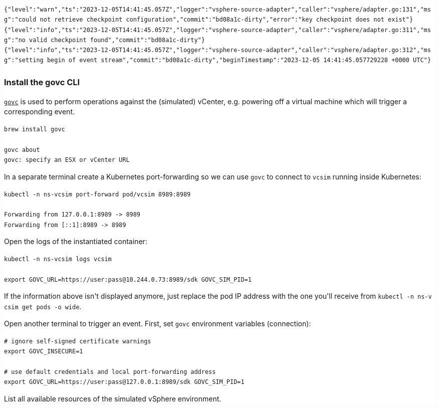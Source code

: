 ```console
{"level":"warn","ts":"2023-12-05T14:41:45.057Z","logger":"vsphere-source-adapter","caller":"vsphere/adapter.go:131","msg":"could not retrieve checkpoint configuration","commit":"bd08a1c-dirty","error":"key checkpoint does not exist"}
{"level":"info","ts":"2023-12-05T14:41:45.057Z","logger":"vsphere-source-adapter","caller":"vsphere/adapter.go:311","msg":"no valid checkpoint found","commit":"bd08a1c-dirty"}
{"level":"info","ts":"2023-12-05T14:41:45.057Z","logger":"vsphere-source-adapter","caller":"vsphere/adapter.go:312","msg":"setting begin of event stream","commit":"bd08a1c-dirty","beginTimestamp":"2023-12-05 14:41:45.057729228 +0000 UTC"}
```

### Install the govc CLI

[`govc`](https://github.com/vmware/govmomi/tree/master/govc) is used to perform
operations against the (simulated) vCenter, e.g. powering off a virtual machine
which will trigger a corresponding event.

```console
brew install govc

govc about
govc: specify an ESX or vCenter URL
```

In a separate terminal create a Kubernetes port-forwarding so we can use `govc`
to connect to `vcsim` running inside Kubernetes:

```console
kubectl -n ns-vcsim port-forward pod/vcsim 8989:8989

Forwarding from 127.0.0.1:8989 -> 8989
Forwarding from [::1]:8989 -> 8989
```

Open the logs of the instantiated container:

```console
kubectl -n ns-vcsim logs vcsim

export GOVC_URL=https://user:pass@10.244.0.73:8989/sdk GOVC_SIM_PID=1
```

If the information above isn't displayed anymore, just replace the pod IP
address with the one you'll receive from `kubectl -n ns-vcsim get pods -o wide`.

Open another terminal to trigger an event. First, set `govc` environment
variables (connection):

```console
# ignore self-signed certificate warnings
export GOVC_INSECURE=1

# use default credentials and local port-forwarding address
export GOVC_URL=https://user:pass@127.0.0.1:8989/sdk GOVC_SIM_PID=1
```

List all available resources of the simulated vSphere environment.
